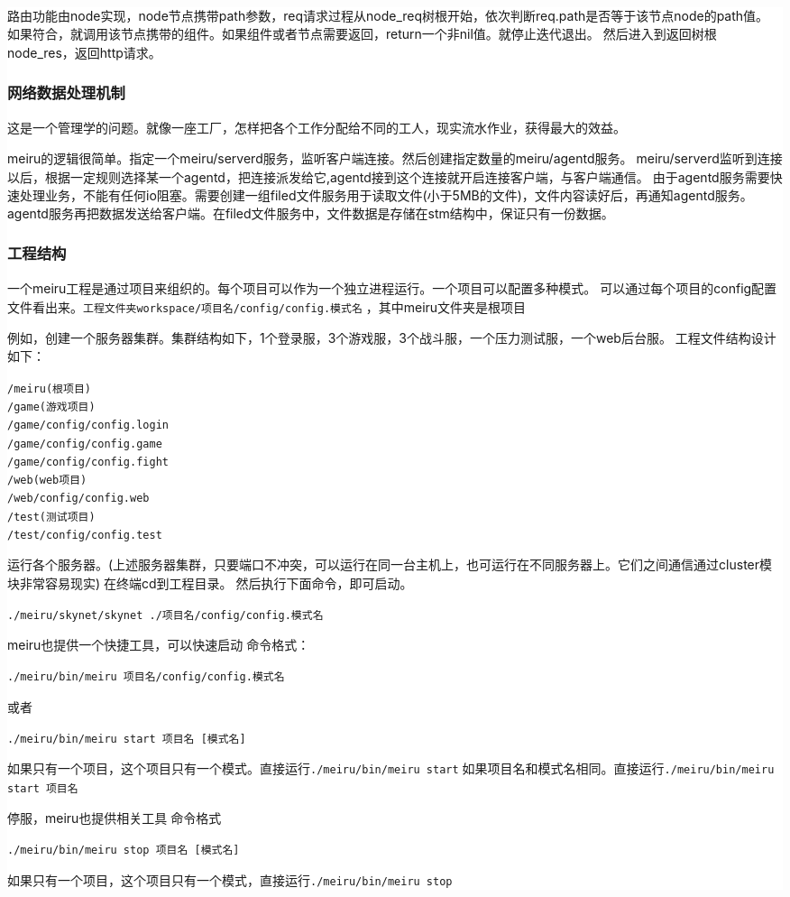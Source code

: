 路由功能由node实现，node节点携带path参数，req请求过程从node_req树根开始，依次判断req.path是否等于该节点node的path值。
如果符合，就调用该节点携带的组件。如果组件或者节点需要返回，return一个非nil值。就停止迭代退出。
然后进入到返回树根node_res，返回http请求。


### 网络数据处理机制
这是一个管理学的问题。就像一座工厂，怎样把各个工作分配给不同的工人，现实流水作业，获得最大的效益。

meiru的逻辑很简单。指定一个meiru/serverd服务，监听客户端连接。然后创建指定数量的meiru/agentd服务。
meiru/serverd监听到连接以后，根据一定规则选择某一个agentd，把连接派发给它,agentd接到这个连接就开启连接客户端，与客户端通信。
由于agentd服务需要快速处理业务，不能有任何io阻塞。需要创建一组filed文件服务用于读取文件(小于5MB的文件)，文件内容读好后，再通知agentd服务。
agentd服务再把数据发送给客户端。在filed文件服务中，文件数据是存储在stm结构中，保证只有一份数据。

### 工程结构
一个meiru工程是通过项目来组织的。每个项目可以作为一个独立进程运行。一个项目可以配置多种模式。
可以通过每个项目的config配置文件看出来。`工程文件夹workspace/项目名/config/config.模式名`
，其中meiru文件夹是根项目

例如，创建一个服务器集群。集群结构如下，1个登录服，3个游戏服，3个战斗服，一个压力测试服，一个web后台服。
工程文件结构设计如下：
```
/meiru(根项目)
/game(游戏项目)
/game/config/config.login
/game/config/config.game
/game/config/config.fight
/web(web项目)
/web/config/config.web
/test(测试项目)
/test/config/config.test
```
运行各个服务器。(上述服务器集群，只要端口不冲突，可以运行在同一台主机上，也可运行在不同服务器上。它们之间通信通过cluster模块非常容易现实)
在终端cd到工程目录。
然后执行下面命令，即可启动。
```
./meiru/skynet/skynet ./项目名/config/config.模式名
```
meiru也提供一个快捷工具，可以快速启动
命令格式：
```
./meiru/bin/meiru 项目名/config/config.模式名
```
或者
```
./meiru/bin/meiru start 项目名 [模式名]
```

如果只有一个项目，这个项目只有一个模式。直接运行`./meiru/bin/meiru start`
如果项目名和模式名相同。直接运行`./meiru/bin/meiru start 项目名`

停服，meiru也提供相关工具
命令格式
```
./meiru/bin/meiru stop 项目名 [模式名]
```
如果只有一个项目，这个项目只有一个模式，直接运行`./meiru/bin/meiru stop`
